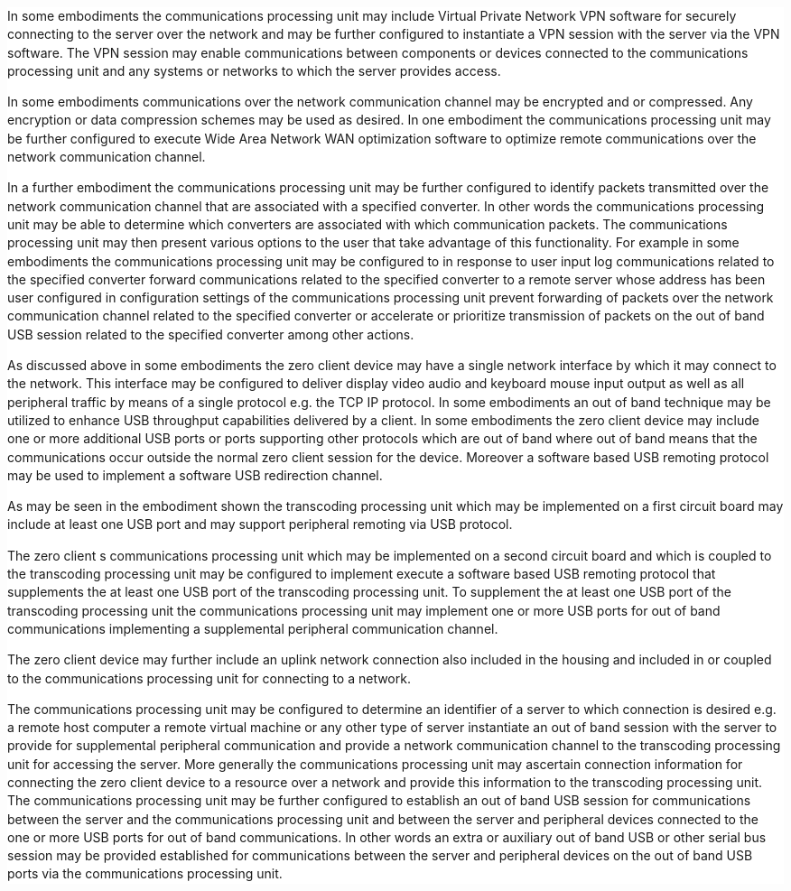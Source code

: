 In some embodiments the communications processing unit may include Virtual Private Network VPN software for securely connecting to the server over the network and may be further configured to instantiate a VPN session with the server via the VPN software. The VPN session may enable communications between components or devices connected to the communications processing unit and any systems or networks to which the server provides access.

In some embodiments communications over the network communication channel may be encrypted and or compressed. Any encryption or data compression schemes may be used as desired. In one embodiment the communications processing unit may be further configured to execute Wide Area Network WAN optimization software to optimize remote communications over the network communication channel.

In a further embodiment the communications processing unit may be further configured to identify packets transmitted over the network communication channel that are associated with a specified converter. In other words the communications processing unit may be able to determine which converters are associated with which communication packets. The communications processing unit may then present various options to the user that take advantage of this functionality. For example in some embodiments the communications processing unit may be configured to in response to user input log communications related to the specified converter forward communications related to the specified converter to a remote server whose address has been user configured in configuration settings of the communications processing unit prevent forwarding of packets over the network communication channel related to the specified converter or accelerate or prioritize transmission of packets on the out of band USB session related to the specified converter among other actions.

As discussed above in some embodiments the zero client device may have a single network interface by which it may connect to the network. This interface may be configured to deliver display video audio and keyboard mouse input output as well as all peripheral traffic by means of a single protocol e.g. the TCP IP protocol. In some embodiments an out of band technique may be utilized to enhance USB throughput capabilities delivered by a client. In some embodiments the zero client device may include one or more additional USB ports or ports supporting other protocols which are out of band where out of band means that the communications occur outside the normal zero client session for the device. Moreover a software based USB remoting protocol may be used to implement a software USB redirection channel.

As may be seen in the embodiment shown the transcoding processing unit which may be implemented on a first circuit board may include at least one USB port and may support peripheral remoting via USB protocol.

The zero client s communications processing unit which may be implemented on a second circuit board and which is coupled to the transcoding processing unit may be configured to implement execute a software based USB remoting protocol that supplements the at least one USB port of the transcoding processing unit. To supplement the at least one USB port of the transcoding processing unit the communications processing unit may implement one or more USB ports for out of band communications implementing a supplemental peripheral communication channel.

The zero client device may further include an uplink network connection also included in the housing and included in or coupled to the communications processing unit for connecting to a network.

The communications processing unit may be configured to determine an identifier of a server to which connection is desired e.g. a remote host computer a remote virtual machine or any other type of server instantiate an out of band session with the server to provide for supplemental peripheral communication and provide a network communication channel to the transcoding processing unit for accessing the server. More generally the communications processing unit may ascertain connection information for connecting the zero client device to a resource over a network and provide this information to the transcoding processing unit. The communications processing unit may be further configured to establish an out of band USB session for communications between the server and the communications processing unit and between the server and peripheral devices connected to the one or more USB ports for out of band communications. In other words an extra or auxiliary out of band USB or other serial bus session may be provided established for communications between the server and peripheral devices on the out of band USB ports via the communications processing unit.
